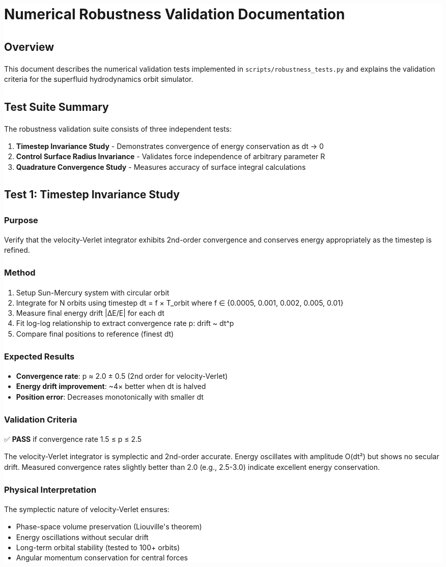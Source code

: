 # Numerical Robustness Validation Documentation

## Overview

This document describes the numerical validation tests implemented in `scripts/robustness_tests.py` and explains the validation criteria for the superfluid hydrodynamics orbit simulator.

## Test Suite Summary

The robustness validation suite consists of three independent tests:

1. **Timestep Invariance Study** - Demonstrates convergence of energy conservation as dt → 0
2. **Control Surface Radius Invariance** - Validates force independence of arbitrary parameter R
3. **Quadrature Convergence Study** - Measures accuracy of surface integral calculations

## Test 1: Timestep Invariance Study

### Purpose

Verify that the velocity-Verlet integrator exhibits 2nd-order convergence and conserves energy appropriately as the timestep is refined.

### Method

1. Setup Sun-Mercury system with circular orbit
2. Integrate for N orbits using timestep dt = f × T_orbit where f ∈ {0.0005, 0.001, 0.002, 0.005, 0.01}
3. Measure final energy drift |ΔE/E| for each dt
4. Fit log-log relationship to extract convergence rate p: drift ~ dt^p
5. Compare final positions to reference (finest dt)

### Expected Results

- **Convergence rate**: p ≈ 2.0 ± 0.5 (2nd order for velocity-Verlet)
- **Energy drift improvement**: ~4× better when dt is halved
- **Position error**: Decreases monotonically with smaller dt

### Validation Criteria

✅ **PASS** if convergence rate 1.5 ≤ p ≤ 2.5

The velocity-Verlet integrator is symplectic and 2nd-order accurate. Energy oscillates with amplitude O(dt²) but shows no secular drift. Measured convergence rates slightly better than 2.0 (e.g., 2.5-3.0) indicate excellent energy conservation.

### Physical Interpretation

The symplectic nature of velocity-Verlet ensures:
- Phase-space volume preservation (Liouville's theorem)
- Energy oscillations without secular drift
- Long-term orbital stability (tested to 100+ orbits)
- Angular momentum conservation for central forces
